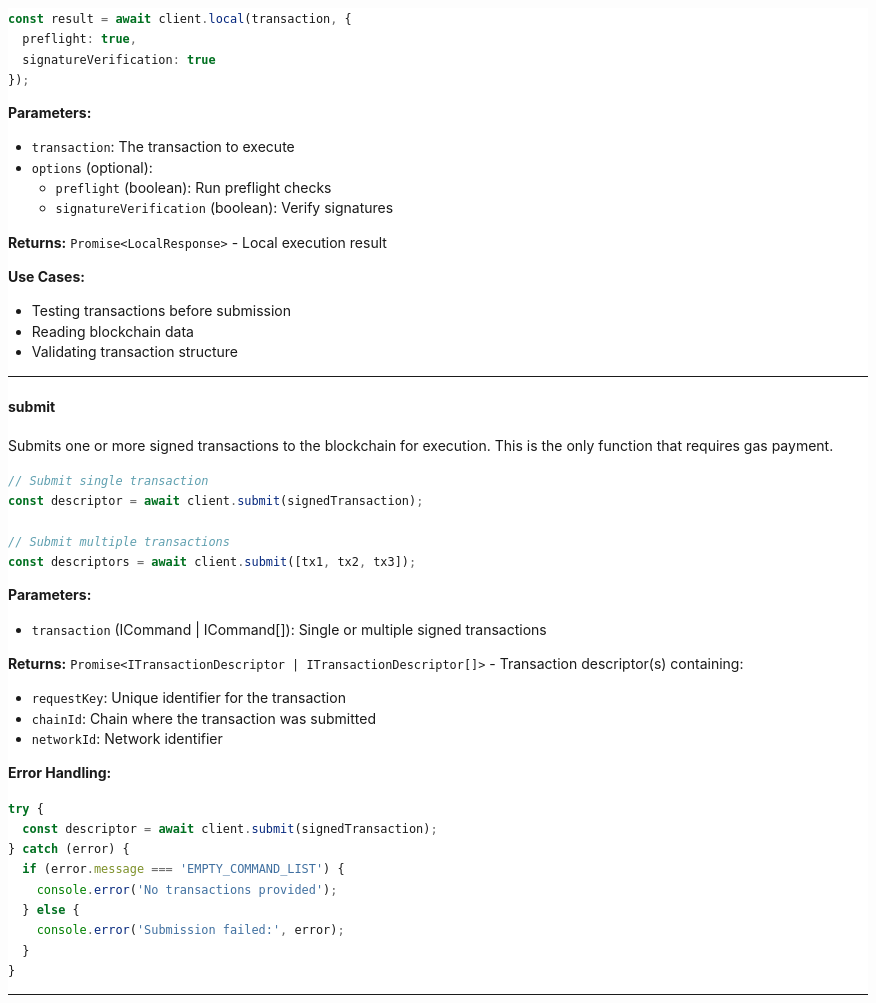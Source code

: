 ```ts
const result = await client.local(transaction, {
  preflight: true,
  signatureVerification: true
});
```

**Parameters:**
- `transaction`: The transaction to execute
- `options` (optional):
  - `preflight` (boolean): Run preflight checks
  - `signatureVerification` (boolean): Verify signatures

**Returns:** `Promise<LocalResponse>` - Local execution result

**Use Cases:**
- Testing transactions before submission
- Reading blockchain data
- Validating transaction structure

---

#### submit

Submits one or more signed transactions to the blockchain for execution. This is the only function that requires gas payment.

```ts
// Submit single transaction
const descriptor = await client.submit(signedTransaction);

// Submit multiple transactions
const descriptors = await client.submit([tx1, tx2, tx3]);
```

**Parameters:**
- `transaction` (ICommand | ICommand[]): Single or multiple signed transactions

**Returns:** `Promise<ITransactionDescriptor | ITransactionDescriptor[]>` - Transaction descriptor(s) containing:
- `requestKey`: Unique identifier for the transaction
- `chainId`: Chain where the transaction was submitted
- `networkId`: Network identifier

**Error Handling:**
```ts
try {
  const descriptor = await client.submit(signedTransaction);
} catch (error) {
  if (error.message === 'EMPTY_COMMAND_LIST') {
    console.error('No transactions provided');
  } else {
    console.error('Submission failed:', error);
  }
}
```

---